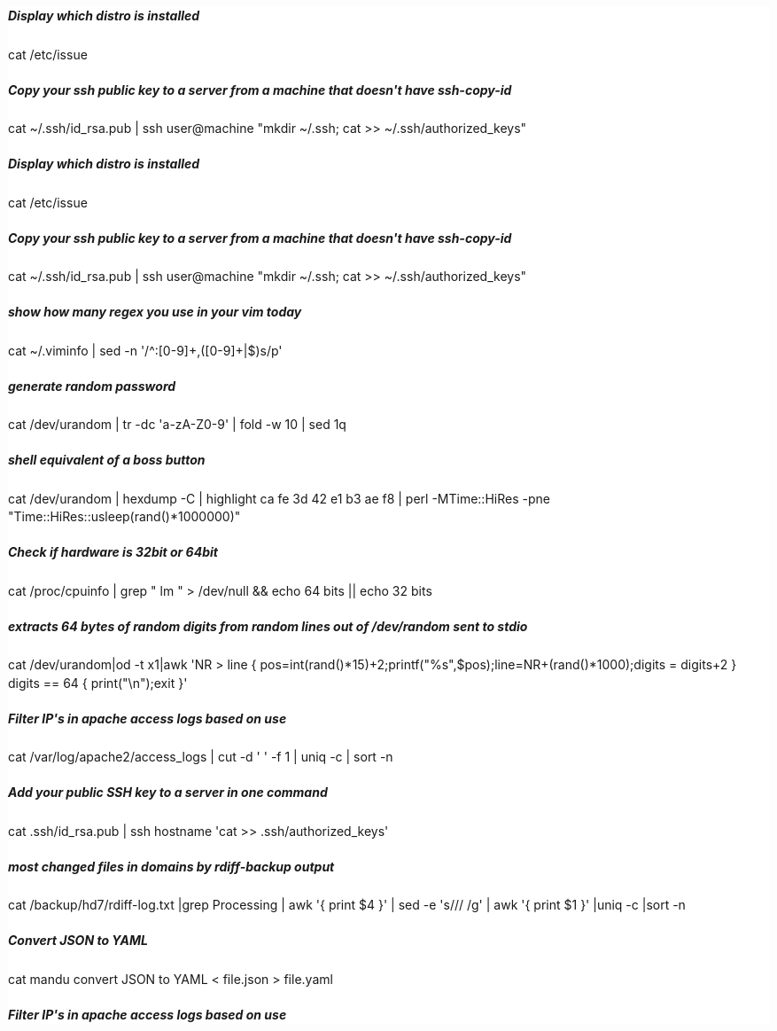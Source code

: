 ##### Display which distro is installed

   cat  /etc/issue

##### Copy your ssh public key to a server from a machine that doesn't have ssh-copy-id

   cat  ~/.ssh/id_rsa.pub | ssh user@machine "mkdir ~/.ssh; cat >> ~/.ssh/authorized_keys"

##### Display which distro is installed

   cat  /etc/issue

##### Copy your ssh public key to a server from a machine that doesn't have ssh-copy-id

   cat  ~/.ssh/id_rsa.pub | ssh user@machine "mkdir ~/.ssh; cat >> ~/.ssh/authorized_keys"

##### show how many regex you use in your vim today

   cat  ~/.viminfo  | sed -n '/^:[0-9]\+,\([0-9]\+\|\$\)s/p'

##### generate random password

   cat  /dev/urandom | tr -dc 'a-zA-Z0-9' | fold -w 10 | sed 1q

##### shell equivalent of a boss button

   cat  /dev/urandom | hexdump -C | highlight ca fe 3d 42 e1 b3 ae f8 | perl -MTime::HiRes -pne "Time::HiRes::usleep(rand()*1000000)"

##### Check if *hardware* is 32bit or 64bit

   cat  /proc/cpuinfo | grep " lm " > /dev/null && echo 64 bits || echo 32 bits

##### extracts 64 bytes of random digits from random lines out of /dev/random sent to stdio

   cat  /dev/urandom|od -t x1|awk 'NR > line { pos=int(rand()*15)+2;printf("%s",$pos);line=NR+(rand()*1000);digits = digits+2 } digits == 64 { print("\n");exit }'

##### Filter IP's in apache access logs based on use

   cat  /var/log/apache2/access_logs | cut -d ' ' -f 1 | uniq -c | sort -n

##### Add your public SSH key to a server in one command

   cat  .ssh/id_rsa.pub | ssh hostname 'cat >> .ssh/authorized_keys'

##### most changed files in domains by rdiff-backup output

   cat  /backup/hd7/rdiff-log.txt |grep Processing | awk '{ print $4 }' | sed -e 's/\// /g' | awk '{ print $1 }' |uniq -c |sort -n

##### Convert JSON to YAML

   cat mandu convert JSON to YAML < file.json > file.yaml

##### Filter IP's in apache access logs based on use
